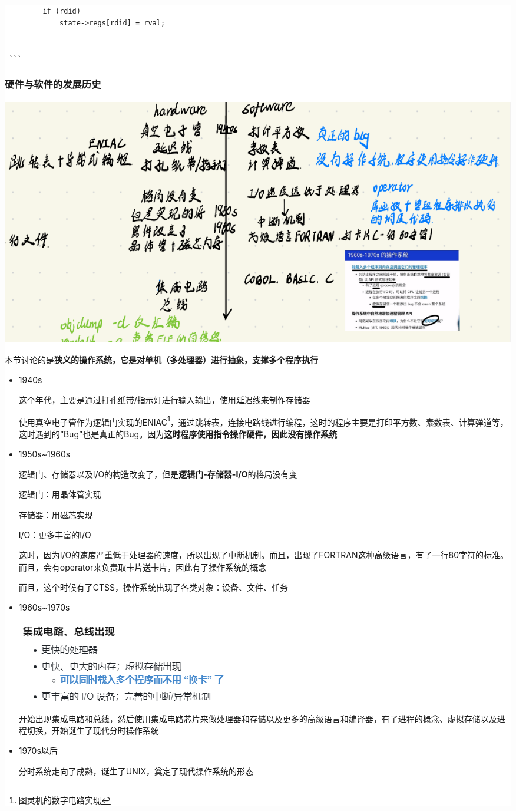              if (rdid)
                 state->regs[rdid] = rval;
            

     ```

### 硬件与软件的发展历史

![](image/image_74TZFwMWLD.png)

本节讨论的是**狭义的操作系统，它是对单机（多处理器）进行抽象，支撑多个程序执行**

- 1940s

  这个年代，主要是通过打孔纸带/指示灯进行输入输出，使用延迟线来制作存储器

  使用真空电子管作为逻辑门实现的ENIAC[^注释1]，通过跳转表，连接电路线进行编程，这时的程序主要是打印平方数、素数表、计算弹道等，这时遇到的“Bug”也是真正的Bug。因为**这时程序使用指令操作硬件，因此没有操作系统**
- 1950s\~1960s

  逻辑门、存储器以及I/O的构造改变了，但是**逻辑门-存储器-I/O**的格局没有变

  逻辑门：用晶体管实现

  存储器：用磁芯实现

  I/O：更多丰富的I/O

  这时，因为I/O的速度严重低于处理器的速度，所以出现了中断机制。而且，出现了FORTRAN这种高级语言，有了一行80字符的标准。而且，会有operator来负责取卡片送卡片，因此有了操作系统的概念

  而且，这个时候有了CTSS，操作系统出现了各类对象：设备、文件、任务
- 1960s\~1970s

  ![](image/image_Z_Dur-ZyJb.png)

  开始出现集成电路和总线，然后使用集成电路芯片来做处理器和存储以及更多的高级语言和编译器，有了进程的概念、虚拟存储以及进程切换，开始诞生了现代分时操作系统
- 1970s以后

  分时系统走向了成熟，诞生了UNIX，奠定了现代操作系统的形态



[^注释1]: 图灵机的数字电路实现
